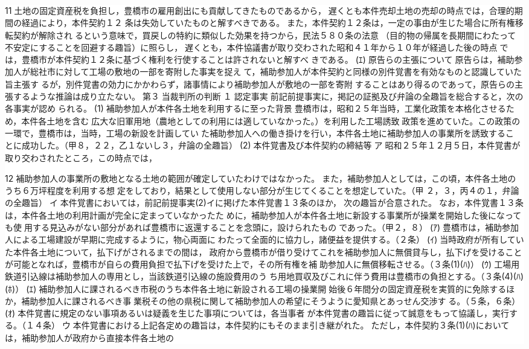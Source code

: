  11 
土地の固定資産税を負担し，豊橋市の雇用創出にも貢献してきたものであるから，
遅くとも本件売却土地の売却の時点では，合理的期間の経過により，本件契約１２
条は失効していたものと解すべきである。 
また，本件契約１２条は，一定の事由が生じた場合に所有権移転契約が解除され
るという意味で，買戻しの特約に類似した効果を持つから，民法５８０条の法意
（目的物の帰属を長期間にわたって不安定にすることを回避する趣旨）に照らし，
遅くとも，本件協議書が取り交わされた昭和４１年から１０年が経過した後の時点
では，豊橋市が本件契約１２条に基づく権利を行使することは許されないと解すべ
きである。 
(ｴ) 原告らの主張について 
原告らは，補助参加人が総社市に対して工場の敷地の一部を寄附した事実を捉え
て，補助参加人が本件契約と同様の別件覚書を有効なものと認識していた旨主張す
るが，別件覚書の効力にかかわらず，諸事情により補助参加人が敷地の一部を寄附
することはあり得るのであって，原告らの主張するような推論は成り立たない。 
第３ 当裁判所の判断 
１ 認定事実 
前記前提事実に，掲記の証拠及び弁論の全趣旨を総合すると，次の各事実が認め
られる。 
 (1) 補助参加人が本件各土地を利用するに至った背景 
豊橋市は，昭和２５年当時，工業化政策を本格化させるため，本件各土地を含む
広大な旧軍用地（農地としての利用には適していなかった。）を利用した工場誘致
政策を進めていた。この政策の一環で，豊橋市は，当時，工場の新設を計画してい
た補助参加人への働き掛けを行い，本件各土地に補助参加人の事業所を誘致するこ
とに成功した。（甲８，２２，乙１ないし３，弁論の全趣旨） 
(2) 本件覚書及び本件契約の締結等 
ア 昭和２５年１２月５日，本件覚書が取り交わされたところ，この時点では，
 
 12 
補助参加人の事業所の敷地となる土地の範囲が確定していたわけではなかった。 
また，補助参加人としては，この頃，本件各土地のうち６万坪程度を利用する想
定をしており，結果として使用しない部分が生じてくることを想定していた。（甲
２，３，丙４の１，弁論の全趣旨） 
 イ 本件覚書においては，前記前提事実(2)イに掲げた本件覚書１３条のほか，
次の趣旨が合意された。 
 なお，本件覚書１３条は，本件各土地の利用計画が完全に定まっていなかったた
めに，補助参加人が本件各土地に新設する事業所が操業を開始した後になっても使
用する見込みがない部分があれば豊橋市に返還することを念頭に，設けられたもの
であった。（甲２，８） 
(ｱ) 豊橋市は，補助参加人による工場建設が早期に完成するように，物心両面に
わたって全面的に協力し，諸便益を提供する。（２条） 
 (ｲ) 当時政府が所有していた本件各土地について，払下げがされるまでの間は，
政府から豊橋市が借り受けてこれを補助参加人に無償貸与し，払下げを受けること
が可能となれば，豊橋市が自らの費用負担で払下げを受けた上で，その所有権を補
助参加人に無償移転させる。（３条(1)(ﾊ)） 
 (ｳ) 工場用鉄道引込線は補助参加人の専用とし，当該鉄道引込線の施設費用のう
ち用地買収及びこれに伴う費用は豊橋市の負担とする。（３条(4)(ﾊ)(ﾎ)） 
(ｴ) 補助参加人に課されるべき市税のうち本件各土地に新設される工場の操業開
始後６年間分の固定資産税を実質的に免除するほか，補助参加人に課されるべき事
業税その他の県税に関して補助参加人の希望にそうように愛知県とあっせん交渉す
る。（５条，６条） 
(ｵ) 本件覚書に規定のない事項あるいは疑義を生じた事項については，各当事者
が本件覚書の趣旨に従って誠意をもって協議し，実行する。（１４条） 
 ウ 本件覚書における上記各定めの趣旨は，本件契約にもそのまま引き継がれた。
ただし，本件契約３条(1)(ﾊ)においては，補助参加人が政府から直接本件各土地の
 